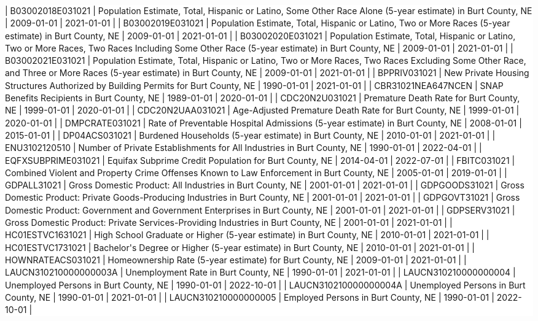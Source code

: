 | B03002018E031021          | Population Estimate, Total, Hispanic or Latino, Some Other Race Alone (5-year estimate) in Burt County, NE                                                               | 2009-01-01          | 2021-01-01        |
| B03002019E031021          | Population Estimate, Total, Hispanic or Latino, Two or More Races (5-year estimate) in Burt County, NE                                                                   | 2009-01-01          | 2021-01-01        |
| B03002020E031021          | Population Estimate, Total, Hispanic or Latino, Two or More Races, Two Races Including Some Other Race (5-year estimate) in Burt County, NE                              | 2009-01-01          | 2021-01-01        |
| B03002021E031021          | Population Estimate, Total, Hispanic or Latino, Two or More Races, Two Races Excluding Some Other Race, and Three or More Races (5-year estimate) in Burt County, NE     | 2009-01-01          | 2021-01-01        |
| BPPRIV031021              | New Private Housing Structures Authorized by Building Permits for Burt County, NE                                                                                        | 1990-01-01          | 2021-01-01        |
| CBR31021NEA647NCEN        | SNAP Benefits Recipients in Burt County, NE                                                                                                                              | 1989-01-01          | 2020-01-01        |
| CDC20N2U031021            | Premature Death Rate for Burt County, NE                                                                                                                                 | 1999-01-01          | 2020-01-01        |
| CDC20N2UAA031021          | Age-Adjusted Premature Death Rate for Burt County, NE                                                                                                                    | 1999-01-01          | 2020-01-01        |
| DMPCRATE031021            | Rate of Preventable Hospital Admissions (5-year estimate) in Burt County, NE                                                                                             | 2008-01-01          | 2015-01-01        |
| DP04ACS031021             | Burdened Households (5-year estimate) in Burt County, NE                                                                                                                 | 2010-01-01          | 2021-01-01        |
| ENU3102120510             | Number of Private Establishments for All Industries in Burt County, NE                                                                                                   | 1990-01-01          | 2022-04-01        |
| EQFXSUBPRIME031021        | Equifax Subprime Credit Population for Burt County, NE                                                                                                                   | 2014-04-01          | 2022-07-01        |
| FBITC031021               | Combined Violent and Property Crime Offenses Known to Law Enforcement in Burt County, NE                                                                                 | 2005-01-01          | 2019-01-01        |
| GDPALL31021               | Gross Domestic Product: All Industries in Burt County, NE                                                                                                                | 2001-01-01          | 2021-01-01        |
| GDPGOODS31021             | Gross Domestic Product: Private Goods-Producing Industries in Burt County, NE                                                                                            | 2001-01-01          | 2021-01-01        |
| GDPGOVT31021              | Gross Domestic Product: Government and Government Enterprises in Burt County, NE                                                                                         | 2001-01-01          | 2021-01-01        |
| GDPSERV31021              | Gross Domestic Product: Private Services-Providing Industries in Burt County, NE                                                                                         | 2001-01-01          | 2021-01-01        |
| HC01ESTVC1631021          | High School Graduate or Higher (5-year estimate) in Burt County, NE                                                                                                      | 2010-01-01          | 2021-01-01        |
| HC01ESTVC1731021          | Bachelor's Degree or Higher (5-year estimate) in Burt County, NE                                                                                                         | 2010-01-01          | 2021-01-01        |
| HOWNRATEACS031021         | Homeownership Rate (5-year estimate) for Burt County, NE                                                                                                                 | 2009-01-01          | 2021-01-01        |
| LAUCN310210000000003A     | Unemployment Rate in Burt County, NE                                                                                                                                     | 1990-01-01          | 2021-01-01        |
| LAUCN310210000000004      | Unemployed Persons in Burt County, NE                                                                                                                                    | 1990-01-01          | 2022-10-01        |
| LAUCN310210000000004A     | Unemployed Persons in Burt County, NE                                                                                                                                    | 1990-01-01          | 2021-01-01        |
| LAUCN310210000000005      | Employed Persons in Burt County, NE                                                                                                                                      | 1990-01-01          | 2022-10-01        |
